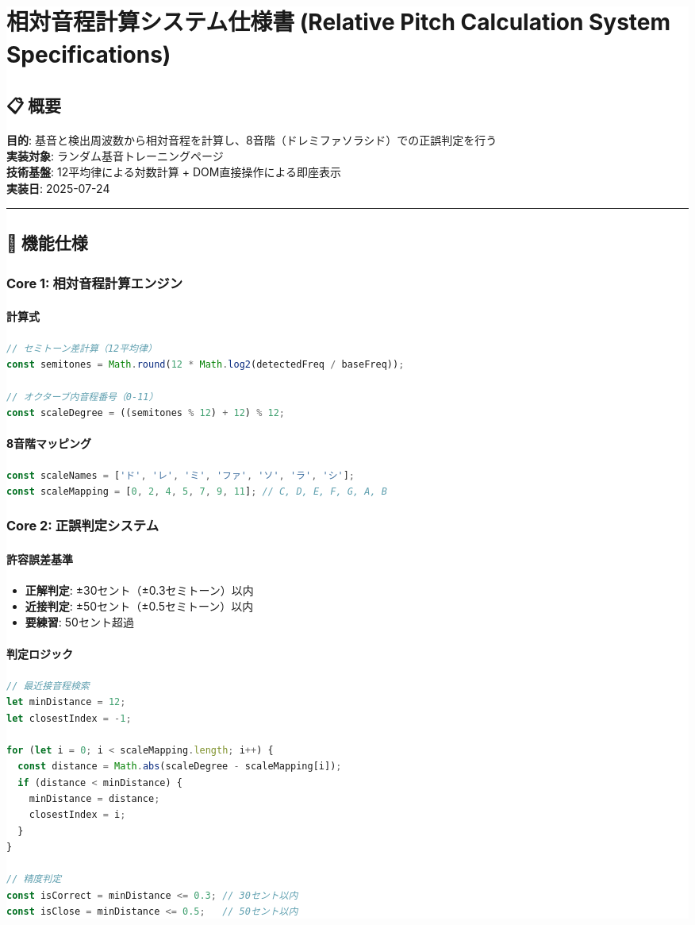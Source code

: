 # 相対音程計算システム仕様書 (Relative Pitch Calculation System Specifications)

## 📋 **概要**

**目的**: 基音と検出周波数から相対音程を計算し、8音階（ドレミファソラシド）での正誤判定を行う  
**実装対象**: ランダム基音トレーニングページ  
**技術基盤**: 12平均律による対数計算 + DOM直接操作による即座表示  
**実装日**: 2025-07-24  

---

## 🎯 **機能仕様**

### **Core 1: 相対音程計算エンジン**

#### **計算式**
```typescript
// セミトーン差計算（12平均律）
const semitones = Math.round(12 * Math.log2(detectedFreq / baseFreq));

// オクターブ内音程番号（0-11）
const scaleDegree = ((semitones % 12) + 12) % 12;
```

#### **8音階マッピング**
```typescript
const scaleNames = ['ド', 'レ', 'ミ', 'ファ', 'ソ', 'ラ', 'シ'];
const scaleMapping = [0, 2, 4, 5, 7, 9, 11]; // C, D, E, F, G, A, B
```

### **Core 2: 正誤判定システム**

#### **許容誤差基準**
- **正解判定**: ±30セント（±0.3セミトーン）以内
- **近接判定**: ±50セント（±0.5セミトーン）以内
- **要練習**: 50セント超過

#### **判定ロジック**
```typescript
// 最近接音程検索
let minDistance = 12;
let closestIndex = -1;

for (let i = 0; i < scaleMapping.length; i++) {
  const distance = Math.abs(scaleDegree - scaleMapping[i]);
  if (distance < minDistance) {
    minDistance = distance;
    closestIndex = i;
  }
}

// 精度判定
const isCorrect = minDistance <= 0.3; // 30セント以内
const isClose = minDistance <= 0.5;   // 50セント以内
```
